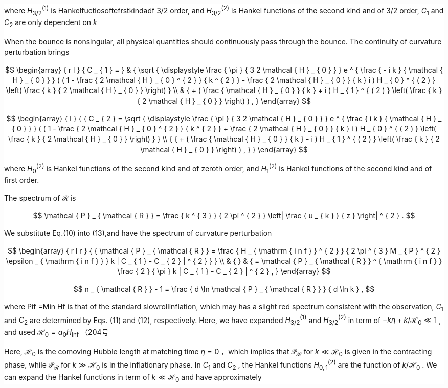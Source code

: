 where $H _ { 3 / 2 } ^ { ( 1 ) }$ is Hankelfuctiosoftefrstkindadf $3 / 2$ order, and $H _ { 3 / 2 } ^ { ( 2 ) }$ is Hankel functions of the second kind and of $3 / 2$ order, $C _ { 1 }$ and $C _ { 2 }$ are only dependent on $k$

When the bounce is nonsingular, all physical quantities should continuously pass through the bounce. The continuity of curvature perturbation brings

$$
\begin{array} { r l } { C _ { 1 } = } & { \sqrt { \displaystyle \frac { \pi } { 3 2 \mathcal { H } _ { 0 } } } e ^ { \frac { - i k } { \mathcal { H } _ { 0 } } } ( ( 1 - \frac { 2 \mathcal { H } _ { 0 } ^ { 2 } } { k ^ { 2 } } - \frac { 2 \mathcal { H } _ { 0 } } { k } i ) H _ { 0 } ^ { ( 2 ) } \left( \frac { k } { 2 \mathcal { H } _ { 0 } } \right) } \\ & { + ( \frac { \mathcal { H } _ { 0 } } { k } + i ) H _ { 1 } ^ { ( 2 ) } \left( \frac { k } { 2 \mathcal { H } _ { 0 } } \right) ) , } \end{array}
$$

$$
\begin{array} { l } { { C _ { 2 } = \sqrt { \displaystyle \frac { \pi } { 3 2 \mathcal { H } _ { 0 } } } e ^ { \frac { i k } { \mathcal { H } _ { 0 } } } ( ( 1 - \frac { 2 \mathcal { H } _ { 0 } ^ { 2 } } { k ^ { 2 } } + \frac { 2 \mathcal { H } _ { 0 } } { k } i ) H _ { 0 } ^ { ( 2 ) } \left( \frac { k } { 2 \mathcal { H } _ { 0 } } \right) } } \\ { { + ( \frac { \mathcal { H } _ { 0 } } { k } - i ) H _ { 1 } ^ { ( 2 ) } \left( \frac { k } { 2 \mathcal { H } _ { 0 } } \right) ) , } } \end{array}
$$

where $H _ { 0 } ^ { ( 2 ) }$ is Hankel functions of the second kind and of zeroth order, and $H _ { 1 } ^ { ( 2 ) }$ is Hankel functions of the second kind and of first order.

The spectrum of $\mathcal { R }$ is

$$
\mathcal { P } _ { \mathcal { R } } = \frac { k ^ { 3 } } { 2 \pi ^ { 2 } } \left| \frac { u _ { k } } { z } \right| ^ { 2 } .
$$

We substitute Eq.(10) into (13),and have the spectrum of curvature perturbation

$$
\begin{array} { r l r } {  { \mathcal { P } _ { \mathcal { R } } = \frac { H _ { \mathrm { i n f } } ^ { 2 } } { 2 \pi ^ { 3 } M _ { P } ^ { 2 } \epsilon _ { \mathrm { i n f } } } k | C _ { 1 } - C _ { 2 } | ^ { 2 } } } \\ & { } & { = \mathcal { P } _ { \mathcal { R } } ^ { \mathrm { i n f } } \frac { 2 } { \pi } k | C _ { 1 } - C _ { 2 } | ^ { 2 } , } \end{array}
$$

$$
n _ { \mathcal { R } } - 1 = \frac { d \ln \mathcal { P } _ { \mathcal { R } } } { d \ln k } ,
$$

where Pif =Min Hf is that of the standard slowrollinflation, which may has a slight red spectrum consistent with the observation, $C _ { 1 }$ and $C _ { 2 }$ are determined by Eqs. (11) and (12), respectively. Here, we have expanded $H _ { 3 / 2 } ^ { ( 1 ) }$ and $H _ { 3 / 2 } ^ { ( 2 ) }$ in term of $- k \eta + k / \mathcal { H } _ { 0 } \ll 1$ , and used $\mathcal { H } _ { \mathrm { 0 } } = a _ { 0 } H _ { \mathrm { i n f } }$ （204号

Here, $\mathcal { H } _ { 0 }$ is the comoving Hubble length at matching time $\eta = 0$ ，which implies that $\mathcal { P } _ { \mathcal { R } }$ for $k \ll \mathcal { H } _ { 0 }$ is given in the contracting phase, while $\mathcal { P } _ { \mathcal { R } }$ for $k \gg \mathcal { H } _ { 0 }$ is in the inflationary phase. In $C _ { 1 }$ and $C _ { 2 }$ , the Hankel functions $H _ { 0 , 1 } ^ { ( 2 ) }$ are the function of $k / \mathcal { H } _ { 0 }$ . We can expand the Hankel functions in term of $k \ll \mathcal { H } _ { 0 }$ and have approximately
